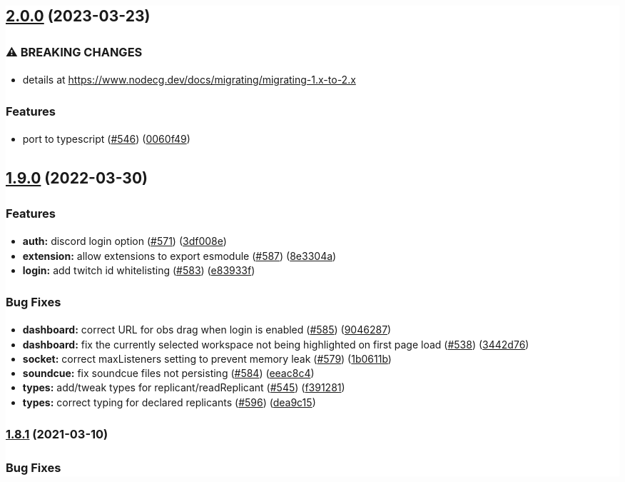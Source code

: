 ## [2.0.0](https://github.com/nodecg/nodecg/compare/v1.9.0...v2.0.0) (2023-03-23)


### ⚠ BREAKING CHANGES

* details at https://www.nodecg.dev/docs/migrating/migrating-1.x-to-2.x

### Features

* port to typescript ([#546](https://github.com/nodecg/nodecg/issues/546)) ([0060f49](https://github.com/nodecg/nodecg/commit/0060f49d2c5f1f7d91adf93f41d914eb8b81b702))

## [1.9.0](https://github.com/nodecg/nodecg/compare/v1.8.1...v1.9.0) (2022-03-30)

### Features

- **auth:** discord login option ([#571](https://github.com/nodecg/nodecg/issues/571)) ([3df008e](https://github.com/nodecg/nodecg/commit/3df008e158bee2a9ba50627df9c1a90c86ceac3d))
- **extension:** allow extensions to export esmodule ([#587](https://github.com/nodecg/nodecg/issues/587)) ([8e3304a](https://github.com/nodecg/nodecg/commit/8e3304a164e74afdfb5464c870fba5c55dd663de))
- **login:** add twitch id whitelisting ([#583](https://github.com/nodecg/nodecg/issues/583)) ([e83933f](https://github.com/nodecg/nodecg/commit/e83933f1515bb282bc0d98a926302b8c460ddfc7))

### Bug Fixes

- **dashboard:** correct URL for obs drag when login is enabled ([#585](https://github.com/nodecg/nodecg/issues/585)) ([9046287](https://github.com/nodecg/nodecg/commit/904628737efdd0c239119757c0b55efe4cf4a761))
- **dashboard:** fix the currently selected workspace not being highlighted on first page load ([#538](https://github.com/nodecg/nodecg/issues/538)) ([3442d76](https://github.com/nodecg/nodecg/commit/3442d760585ee23f5fec568b6a194b734dac5be5))
- **socket:** correct maxListeners setting to prevent memory leak ([#579](https://github.com/nodecg/nodecg/issues/579)) ([1b0611b](https://github.com/nodecg/nodecg/commit/1b0611bfdfa07d57c604b4e7bd5e1cf22d36b142))
- **soundcue:** fix soundcue files not persisting ([#584](https://github.com/nodecg/nodecg/issues/584)) ([eeac8c4](https://github.com/nodecg/nodecg/commit/eeac8c43ace1fd1dbba9fe5ebed4301ed721cdaf))
- **types:** add/tweak types for replicant/readReplicant ([#545](https://github.com/nodecg/nodecg/issues/545)) ([f391281](https://github.com/nodecg/nodecg/commit/f391281463044cffca2e1b614ea3a0a163a99fce))
- **types:** correct typing for declared replicants ([#596](https://github.com/nodecg/nodecg/issues/596)) ([dea9c15](https://github.com/nodecg/nodecg/commit/dea9c154d161069e2c14c6ad3def5d6373a5b7b9))

### [1.8.1](https://github.com/nodecg/nodecg/compare/v1.8.0...v1.8.1) (2021-03-10)

### Bug Fixes
